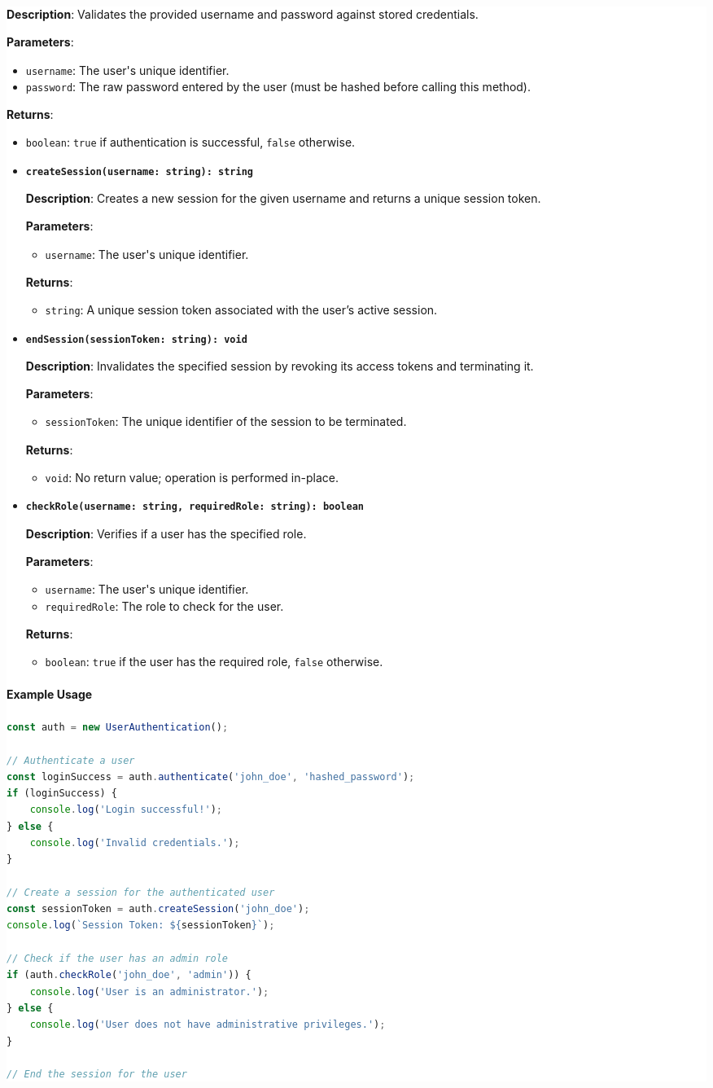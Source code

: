   **Description**: Validates the provided username and password against stored credentials.

  **Parameters**:

  - `username`: The user's unique identifier.
  - `password`: The raw password entered by the user (must be hashed before calling this method).

  **Returns**:
  
  - `boolean`: `true` if authentication is successful, `false` otherwise.

- **`createSession(username: string): string`**

  **Description**: Creates a new session for the given username and returns a unique session token.

  **Parameters**:

  - `username`: The user's unique identifier.

  **Returns**:
  
  - `string`: A unique session token associated with the user’s active session.

- **`endSession(sessionToken: string): void`**

  **Description**: Invalidates the specified session by revoking its access tokens and terminating it.

  **Parameters**:

  - `sessionToken`: The unique identifier of the session to be terminated.

  **Returns**:
  
  - `void`: No return value; operation is performed in-place.

- **`checkRole(username: string, requiredRole: string): boolean`**

  **Description**: Verifies if a user has the specified role.

  **Parameters**:

  - `username`: The user's unique identifier.
  - `requiredRole`: The role to check for the user.

  **Returns**:
  
  - `boolean`: `true` if the user has the required role, `false` otherwise.

#### Example Usage

```javascript
const auth = new UserAuthentication();

// Authenticate a user
const loginSuccess = auth.authenticate('john_doe', 'hashed_password');
if (loginSuccess) {
    console.log('Login successful!');
} else {
    console.log('Invalid credentials.');
}

// Create a session for the authenticated user
const sessionToken = auth.createSession('john_doe');
console.log(`Session Token: ${sessionToken}`);

// Check if the user has an admin role
if (auth.checkRole('john_doe', 'admin')) {
    console.log('User is an administrator.');
} else {
    console.log('User does not have administrative privileges.');
}

// End the session for the user
```